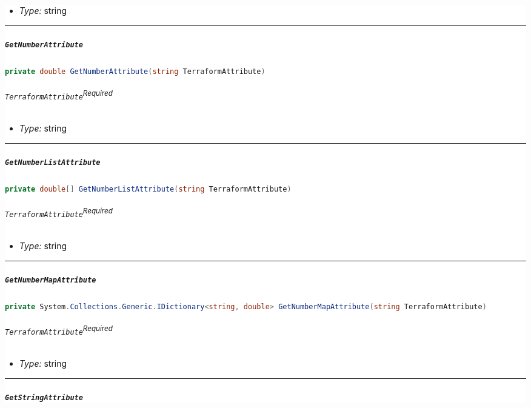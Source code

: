 - *Type:* string

---

##### `GetNumberAttribute` <a name="GetNumberAttribute" id="@cdktf/provider-boundary.credentialStoreVault.CredentialStoreVault.getNumberAttribute"></a>

```csharp
private double GetNumberAttribute(string TerraformAttribute)
```

###### `TerraformAttribute`<sup>Required</sup> <a name="TerraformAttribute" id="@cdktf/provider-boundary.credentialStoreVault.CredentialStoreVault.getNumberAttribute.parameter.terraformAttribute"></a>

- *Type:* string

---

##### `GetNumberListAttribute` <a name="GetNumberListAttribute" id="@cdktf/provider-boundary.credentialStoreVault.CredentialStoreVault.getNumberListAttribute"></a>

```csharp
private double[] GetNumberListAttribute(string TerraformAttribute)
```

###### `TerraformAttribute`<sup>Required</sup> <a name="TerraformAttribute" id="@cdktf/provider-boundary.credentialStoreVault.CredentialStoreVault.getNumberListAttribute.parameter.terraformAttribute"></a>

- *Type:* string

---

##### `GetNumberMapAttribute` <a name="GetNumberMapAttribute" id="@cdktf/provider-boundary.credentialStoreVault.CredentialStoreVault.getNumberMapAttribute"></a>

```csharp
private System.Collections.Generic.IDictionary<string, double> GetNumberMapAttribute(string TerraformAttribute)
```

###### `TerraformAttribute`<sup>Required</sup> <a name="TerraformAttribute" id="@cdktf/provider-boundary.credentialStoreVault.CredentialStoreVault.getNumberMapAttribute.parameter.terraformAttribute"></a>

- *Type:* string

---

##### `GetStringAttribute` <a name="GetStringAttribute" id="@cdktf/provider-boundary.credentialStoreVault.CredentialStoreVault.getStringAttribute"></a>
